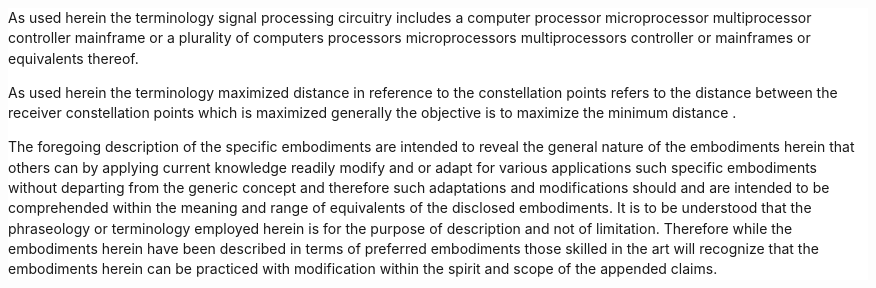 As used herein the terminology signal processing circuitry includes a computer processor microprocessor multiprocessor controller mainframe or a plurality of computers processors microprocessors multiprocessors controller or mainframes or equivalents thereof.

As used herein the terminology maximized distance in reference to the constellation points refers to the distance between the receiver constellation points which is maximized generally the objective is to maximize the minimum distance .

The foregoing description of the specific embodiments are intended to reveal the general nature of the embodiments herein that others can by applying current knowledge readily modify and or adapt for various applications such specific embodiments without departing from the generic concept and therefore such adaptations and modifications should and are intended to be comprehended within the meaning and range of equivalents of the disclosed embodiments. It is to be understood that the phraseology or terminology employed herein is for the purpose of description and not of limitation. Therefore while the embodiments herein have been described in terms of preferred embodiments those skilled in the art will recognize that the embodiments herein can be practiced with modification within the spirit and scope of the appended claims.

